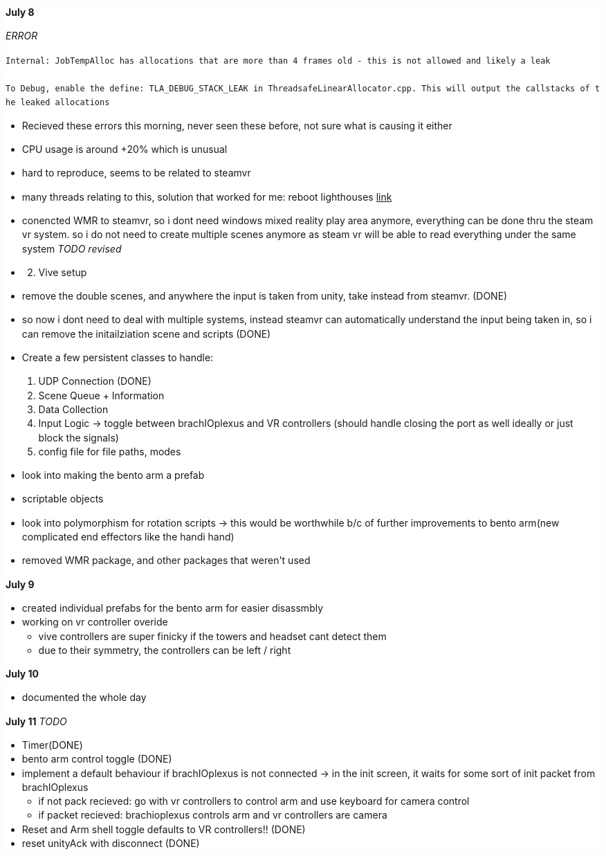 **July 8** 


*ERROR*
```
Internal: JobTempAlloc has allocations that are more than 4 frames old - this is not allowed and likely a leak

To Debug, enable the define: TLA_DEBUG_STACK_LEAK in ThreadsafeLinearAllocator.cpp. This will output the callstacks of the leaked allocations

```
- Recieved these errors this morning, never seen these before, not sure what is causing it either
- CPU usage is around +20% which is unusual 
- hard to reproduce, seems to be related to steamvr
- many threads relating to this, solution that worked for me: reboot lighthouses [link](https://www.reddit.com/r/Unity3D/comments/6wr8b5/internal_jobtempalloc_has_allocations_that_are/)

- conencted WMR to steamvr, so i dont need windows mixed reality play area anymore, everything can be done thru the steam vr system. so i do not need to create multiple scenes anymore as steam vr will be able to read everything under the same system
*TODO revised* 
- 2) Vive setup 
- remove the double scenes, and anywhere the input is taken from unity, take instead
from steamvr. (DONE)
- so now i dont need to deal with multiple systems, instead steamvr can automatically
understand the input being taken in, so i can remove the initailziation scene and scripts (DONE)
- Create a few persistent classes to handle:
    1) UDP Connection (DONE)
    2) Scene Queue + Information
    3) Data Collection 
    4) Input Logic -> toggle between brachIOplexus and VR controllers (should handle closing the port as well ideally or just block the signals)
    5) config file for file paths, modes
- look into making the bento arm a prefab 
- scriptable objects
- look into polymorphism for rotation scripts -> this would be worthwhile b/c of further improvements to bento arm(new complicated end effectors like the handi hand)

- removed WMR package, and other packages that weren't used 

**July 9**
- created individual prefabs for the bento arm for easier disassmbly 
- working on vr controller overide 
    - vive controllers are super finicky if the towers and headset cant detect them
    - due to their symmetry, the controllers can be left / right 

**July 10**
- documented the whole day

**July 11**
*TODO*
- Timer(DONE)
- bento arm control toggle (DONE)
- implement a default behaviour if brachIOplexus is not connected -> in the init screen, it waits for some sort of init packet from brachIOplexus 
    - if not pack recieved: go with vr controllers to control arm and use keyboard for camera control
    - if packet recieved: brachioplexus controls arm and vr controllers are camera 
- Reset and Arm shell toggle defaults to VR controllers!!  (DONE)
- reset unityAck with disconnect (DONE)

